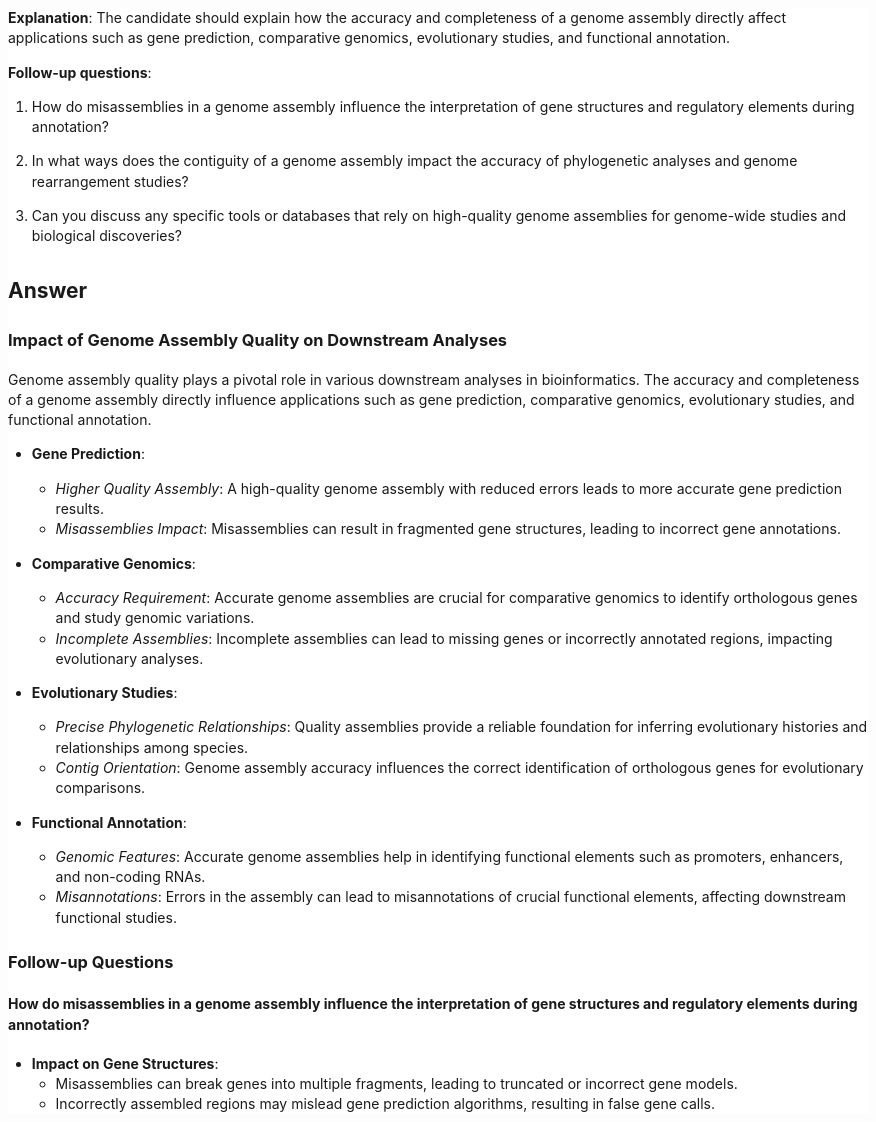**Explanation**: The candidate should explain how the accuracy and completeness of a genome assembly directly affect applications such as gene prediction, comparative genomics, evolutionary studies, and functional annotation.

**Follow-up questions**:

1. How do misassemblies in a genome assembly influence the interpretation of gene structures and regulatory elements during annotation?

2. In what ways does the contiguity of a genome assembly impact the accuracy of phylogenetic analyses and genome rearrangement studies?

3. Can you discuss any specific tools or databases that rely on high-quality genome assemblies for genome-wide studies and biological discoveries?





## Answer

### Impact of Genome Assembly Quality on Downstream Analyses

Genome assembly quality plays a pivotal role in various downstream analyses in bioinformatics. The accuracy and completeness of a genome assembly directly influence applications such as gene prediction, comparative genomics, evolutionary studies, and functional annotation.

- **Gene Prediction**:
  - *Higher Quality Assembly*: A high-quality genome assembly with reduced errors leads to more accurate gene prediction results.
  - *Misassemblies Impact*: Misassemblies can result in fragmented gene structures, leading to incorrect gene annotations.
  
- **Comparative Genomics**:
  - *Accuracy Requirement*: Accurate genome assemblies are crucial for comparative genomics to identify orthologous genes and study genomic variations.
  - *Incomplete Assemblies*: Incomplete assemblies can lead to missing genes or incorrectly annotated regions, impacting evolutionary analyses.

- **Evolutionary Studies**:
  - *Precise Phylogenetic Relationships*: Quality assemblies provide a reliable foundation for inferring evolutionary histories and relationships among species.
  - *Contig Orientation*: Genome assembly accuracy influences the correct identification of orthologous genes for evolutionary comparisons.

- **Functional Annotation**:
  - *Genomic Features*: Accurate genome assemblies help in identifying functional elements such as promoters, enhancers, and non-coding RNAs.
  - *Misannotations*: Errors in the assembly can lead to misannotations of crucial functional elements, affecting downstream functional studies.

### Follow-up Questions

#### How do misassemblies in a genome assembly influence the interpretation of gene structures and regulatory elements during annotation?
- **Impact on Gene Structures**:
  - Misassemblies can break genes into multiple fragments, leading to truncated or incorrect gene models.
  - Incorrectly assembled regions may mislead gene prediction algorithms, resulting in false gene calls.
